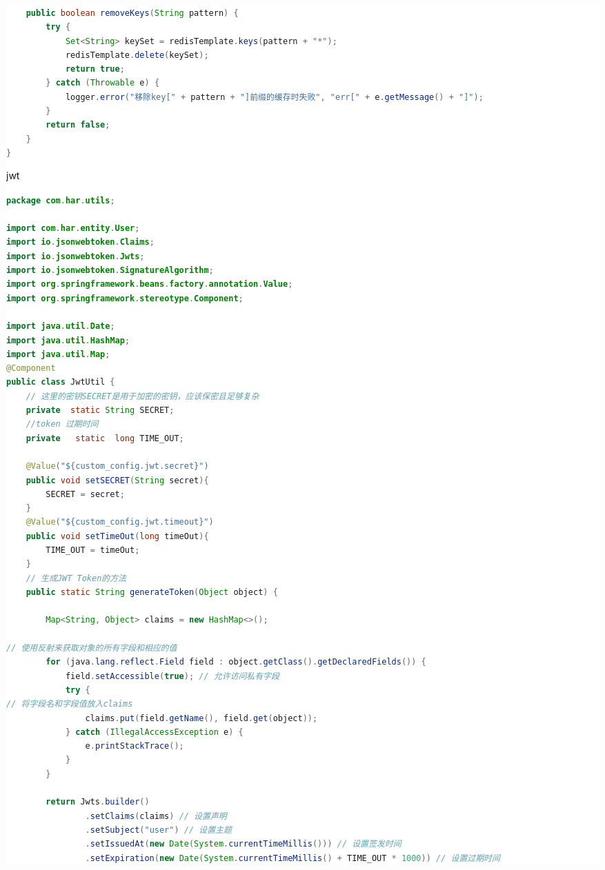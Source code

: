 ```java
    public boolean removeKeys(String pattern) {
        try {
            Set<String> keySet = redisTemplate.keys(pattern + "*");
            redisTemplate.delete(keySet);
            return true;
        } catch (Throwable e) {
            logger.error("移除key[" + pattern + "]前缀的缓存时失败", "err[" + e.getMessage() + "]");
        }
        return false;
    }
}
```

jwt

```java
package com.har.utils;

import com.har.entity.User;
import io.jsonwebtoken.Claims;
import io.jsonwebtoken.Jwts;
import io.jsonwebtoken.SignatureAlgorithm;
import org.springframework.beans.factory.annotation.Value;
import org.springframework.stereotype.Component;

import java.util.Date;
import java.util.HashMap;
import java.util.Map;
@Component
public class JwtUtil {
    // 这里的密钥SECRET是用于加密的密钥，应该保密且足够复杂
    private  static String SECRET;
    //token 过期时间
    private   static  long TIME_OUT;

    @Value("${custom_config.jwt.secret}")
    public void setSECRET(String secret){
        SECRET = secret;
    }
    @Value("${custom_config.jwt.timeout}")
    public void setTimeOut(long timeOut){
        TIME_OUT = timeOut;
    }
    // 生成JWT Token的方法
    public static String generateToken(Object object) {

        Map<String, Object> claims = new HashMap<>();

// 使用反射来获取对象的所有字段和相应的值
        for (java.lang.reflect.Field field : object.getClass().getDeclaredFields()) {
            field.setAccessible(true); // 允许访问私有字段
            try {
// 将字段名和字段值放入claims
                claims.put(field.getName(), field.get(object));
            } catch (IllegalAccessException e) {
                e.printStackTrace();
            }
        }

        return Jwts.builder()
                .setClaims(claims) // 设置声明
                .setSubject("user") // 设置主题
                .setIssuedAt(new Date(System.currentTimeMillis())) // 设置签发时间
                .setExpiration(new Date(System.currentTimeMillis() + TIME_OUT * 1000)) // 设置过期时间
```